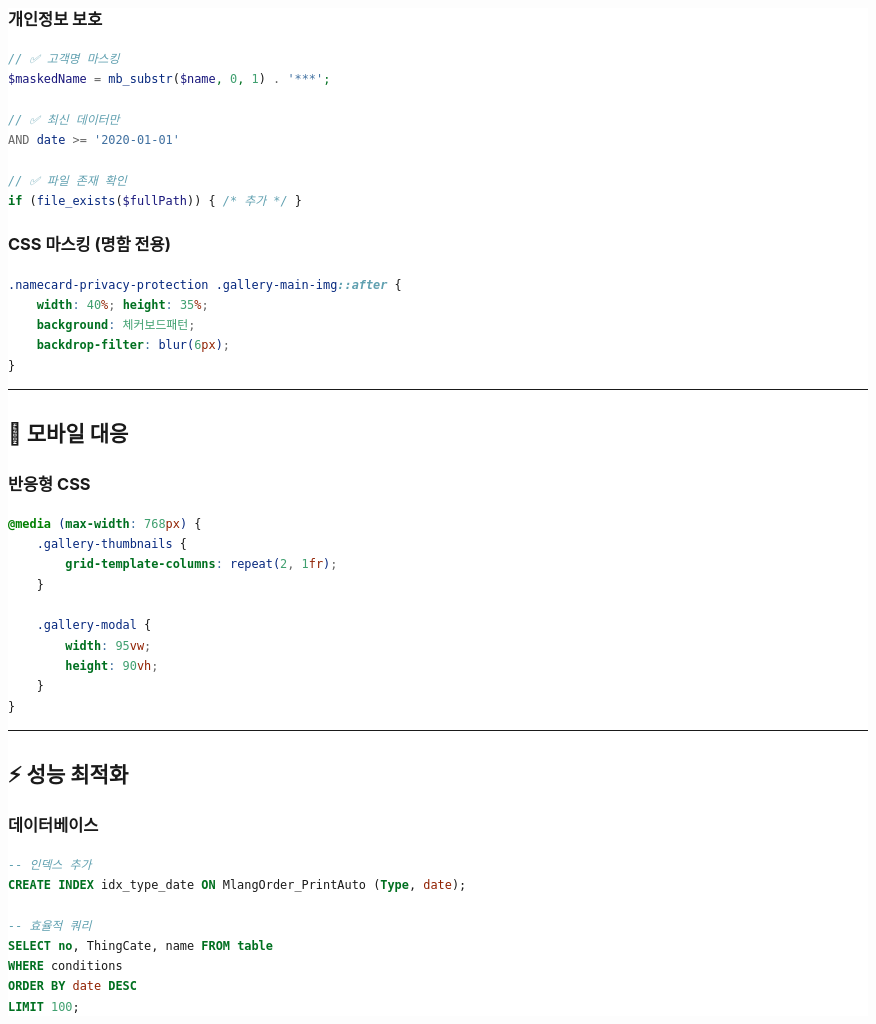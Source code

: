 ### 개인정보 보호
```php
// ✅ 고객명 마스킹
$maskedName = mb_substr($name, 0, 1) . '***';

// ✅ 최신 데이터만
AND date >= '2020-01-01'

// ✅ 파일 존재 확인
if (file_exists($fullPath)) { /* 추가 */ }
```

### CSS 마스킹 (명함 전용)
```css
.namecard-privacy-protection .gallery-main-img::after {
    width: 40%; height: 35%;
    background: 체커보드패턴;
    backdrop-filter: blur(6px);
}
```

---

## 📱 모바일 대응

### 반응형 CSS
```css
@media (max-width: 768px) {
    .gallery-thumbnails {
        grid-template-columns: repeat(2, 1fr);
    }
    
    .gallery-modal {
        width: 95vw;
        height: 90vh;
    }
}
```

---

## ⚡ 성능 최적화

### 데이터베이스
```sql
-- 인덱스 추가
CREATE INDEX idx_type_date ON MlangOrder_PrintAuto (Type, date);

-- 효율적 쿼리
SELECT no, ThingCate, name FROM table 
WHERE conditions 
ORDER BY date DESC 
LIMIT 100;
```
